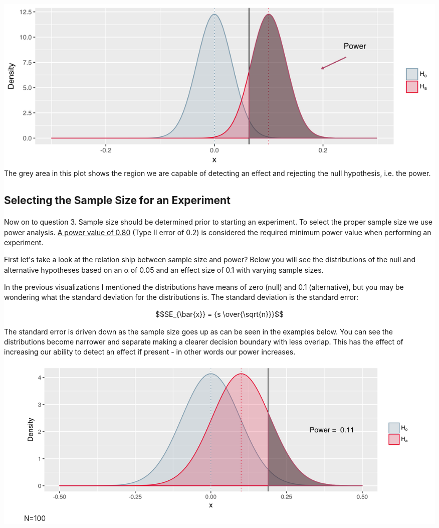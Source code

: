 <img src='/images/power_analysis/Power_distributions.svg'>
The grey area in this plot shows the region we are capable of detecting an effect
and rejecting the null hypothesis, i.e. the power.


## Selecting the Sample Size for an Experiment
Now on to question 3. Sample size should be determined prior to starting an
experiment. To select the proper sample size we use power analysis. [A power
value of 0.80](http://www2.psych.ubc.ca/~schaller/528Readings/Cohen1992.pdf) (Type II error of 0.2) is considered the required minimum power
value when performing an experiment.



First let's take a look at the relation ship between sample size and power? Below you will
see the distributions of the null and alternative hypotheses based on an
&alpha; of 0.05 and an effect size of 0.1 with varying sample sizes.

In the previous visualizations I mentioned the distributions have means of zero (null)
and 0.1 (alternative), but you may be wondering what the standard deviation for
the distributions is. The standard deviation is the standard error:

<span>$$SE_{\bar{x}} = {s \over{\sqrt{n}}}$$</span>

The standard error is driven down as the sample size goes up as can be seen in
the examples below. You can see the distributions become narrower and separate
making a clearer decision boundary with less overlap. This has the effect of
increasing our ability to detect an effect if present - in other words our
power increases.

<figure>
    <img src='/images/power_analysis/Power_0_11.svg'>
    <figcaption>N=100</figcaption>